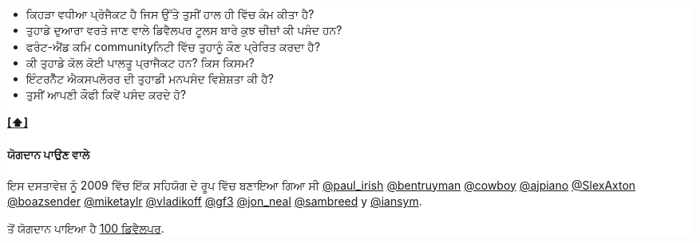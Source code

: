 * ਕਿਹੜਾ ਵਧੀਆ ਪ੍ਰੋਜੈਕਟ ਹੈ ਜਿਸ ਉੱਤੇ ਤੁਸੀਂ ਹਾਲ ਹੀ ਵਿੱਚ ਕੰਮ ਕੀਤਾ ਹੈ?
* ਤੁਹਾਡੇ ਦੁਆਰਾ ਵਰਤੇ ਜਾਣ ਵਾਲੇ ਡਿਵੈਲਪਰ ਟੂਲਸ ਬਾਰੇ ਕੁਝ ਚੀਜ਼ਾਂ ਕੀ ਪਸੰਦ ਹਨ?
* ਫਰੰਟ-ਐਂਡ ਕਮਿ communityਨਿਟੀ ਵਿੱਚ ਤੁਹਾਨੂੰ ਕੌਣ ਪ੍ਰੇਰਿਤ ਕਰਦਾ ਹੈ?
* ਕੀ ਤੁਹਾਡੇ ਕੋਲ ਕੋਈ ਪਾਲਤੂ ਪ੍ਰਾਜੈਕਟ ਹਨ? ਕਿਸ ਕਿਸਮ?
* ਇੰਟਰਨੈੱਟ ਐਕਸਪਲੋਰਰ ਦੀ ਤੁਹਾਡੀ ਮਨਪਸੰਦ ਵਿਸ਼ੇਸ਼ਤਾ ਕੀ ਹੈ?
* ਤੁਸੀਂ ਆਪਣੀ ਕੌਫੀ ਕਿਵੇਂ ਪਸੰਦ ਕਰਦੇ ਹੋ?


**[[⬆]](#toc)**

#### <a name='contributors'>ਯੋਗਦਾਨ ਪਾਉਣ ਵਾਲੇ</a>

ਇਸ ਦਸਤਾਵੇਜ਼ ਨੂੰ 2009 ਵਿੱਚ ਇੱਕ ਸਹਿਯੋਗ ਦੇ ਰੂਪ ਵਿੱਚ ਬਣਾਇਆ ਗਿਆ ਸੀ [@paul_irish](http://twitter.com/paul_irish) [@bentruyman](http://twitter.com/bentruyman) [@cowboy](http://twitter.com/cowboy) [@ajpiano](http://twitter.com/ajpiano)  [@SlexAxton](http://twitter.com/slexaxton) [@boazsender](http://twitter.com/boazsender) [@miketaylr](http://twitter.com/miketaylr) [@vladikoff](http://twitter.com/vladikoff) [@gf3](http://twitter.com/gf3) [@jon_neal](http://twitter.com/jon_neal) [@sambreed](http://twitter.com/sambreed) y [@iansym](http://twitter.com/iansym).

ਤੋਂ ਯੋਗਦਾਨ ਪਾਇਆ ਹੈ [100 ਡਿਵੈਲਪਰ](https://github.com/h5bp/Front-end-Developer-Interview-Questions/graphs/contributors).
